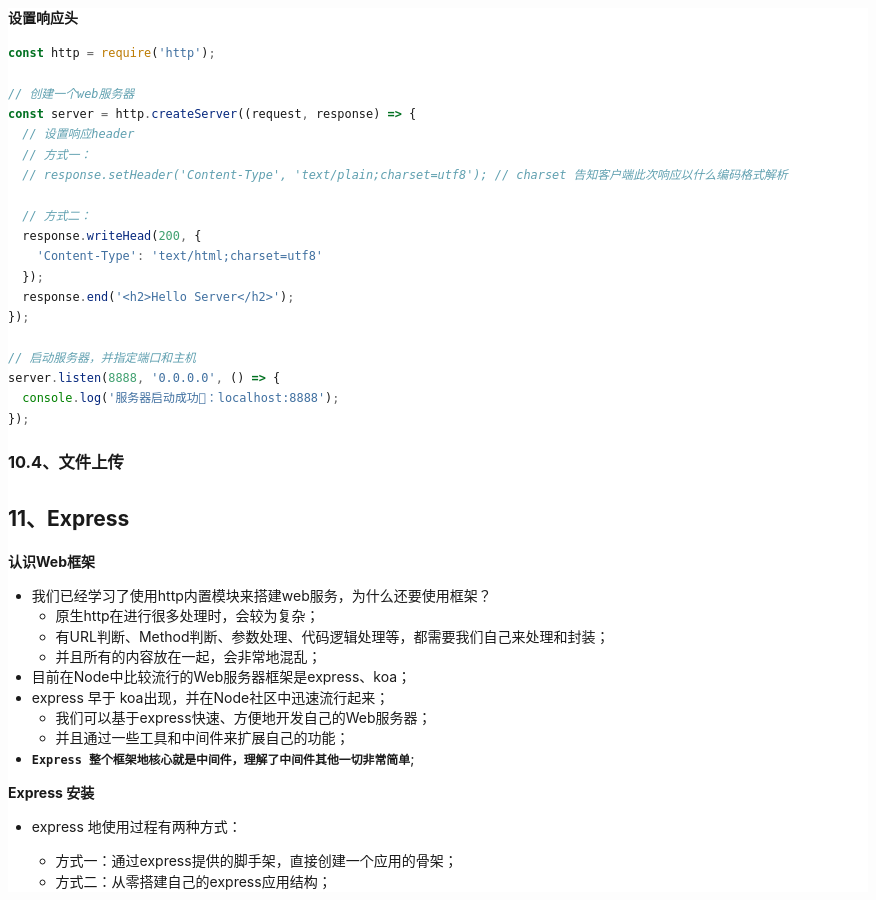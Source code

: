 

**设置响应头**

```js
const http = require('http');

// 创建一个web服务器
const server = http.createServer((request, response) => {
  // 设置响应header
  // 方式一：
  // response.setHeader('Content-Type', 'text/plain;charset=utf8'); // charset 告知客户端此次响应以什么编码格式解析

  // 方式二：
  response.writeHead(200, {
    'Content-Type': 'text/html;charset=utf8'
  });
  response.end('<h2>Hello Server</h2>');
});

// 启动服务器，并指定端口和主机
server.listen(8888, '0.0.0.0', () => {
  console.log('服务器启动成功🚀：localhost:8888');
});


```

### 10.4、文件上传





## 11、Express 

**认识Web框架**

- 我们已经学习了使用http内置模块来搭建web服务，为什么还要使用框架？
  - 原生http在进行很多处理时，会较为复杂；
  - 有URL判断、Method判断、参数处理、代码逻辑处理等，都需要我们自己来处理和封装；
  - 并且所有的内容放在一起，会非常地混乱；
- 目前在Node中比较流行的Web服务器框架是express、koa；
- express 早于 koa出现，并在Node社区中迅速流行起来；
  - 我们可以基于express快速、方便地开发自己的Web服务器；
  - 并且通过一些工具和中间件来扩展自己的功能；
- **`Express 整个框架地核心就是中间件，理解了中间件其他一切非常简单`**;



**Express 安装**

- express 地使用过程有两种方式：

  - 方式一：通过express提供的脚手架，直接创建一个应用的骨架；
  - 方式二：从零搭建自己的express应用结构；
